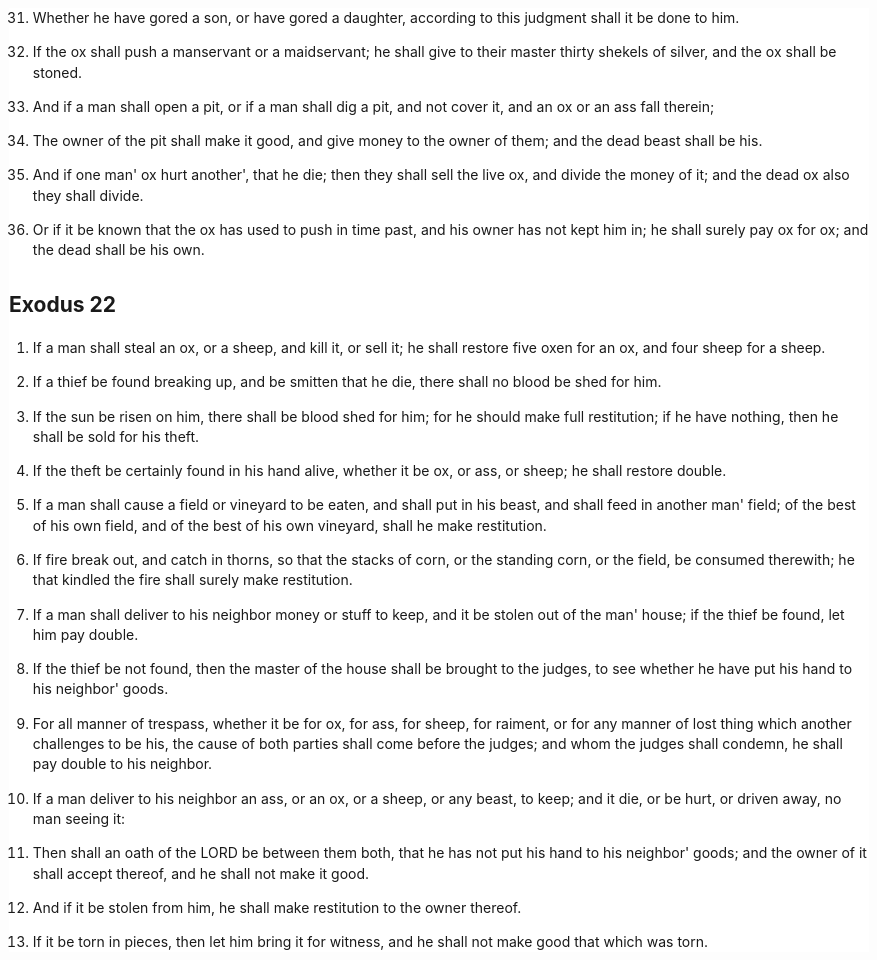31. Whether he have gored a son, or have gored a daughter, according to this judgment shall it be done to him.

32. If the ox shall push a manservant or a maidservant; he shall give to their master thirty shekels of silver, and the ox shall be stoned.

33. And if a man shall open a pit, or if a man shall dig a pit, and not cover it, and an ox or an ass fall therein;

34. The owner of the pit shall make it good, and give money to the owner of them; and the dead beast shall be his.

35. And if one man' ox hurt another', that he die; then they shall sell the live ox, and divide the money of it; and the dead ox also they shall divide.

36. Or if it be known that the ox has used to push in time past, and his owner has not kept him in; he shall surely pay ox for ox; and the dead shall be his own.

## Exodus 22

1. If a man shall steal an ox, or a sheep, and kill it, or sell it; he shall restore five oxen for an ox, and four sheep for a sheep.

2. If a thief be found breaking up, and be smitten that he die, there shall no blood be shed for him.

3. If the sun be risen on him, there shall be blood shed for him; for he should make full restitution; if he have nothing, then he shall be sold for his theft.

4. If the theft be certainly found in his hand alive, whether it be ox, or ass, or sheep; he shall restore double.

5. If a man shall cause a field or vineyard to be eaten, and shall put in his beast, and shall feed in another man' field; of the best of his own field, and of the best of his own vineyard, shall he make restitution.

6. If fire break out, and catch in thorns, so that the stacks of corn, or the standing corn, or the field, be consumed therewith; he that kindled the fire shall surely make restitution.

7. If a man shall deliver to his neighbor money or stuff to keep, and it be stolen out of the man' house; if the thief be found, let him pay double.

8. If the thief be not found, then the master of the house shall be brought to the judges, to see whether he have put his hand to his neighbor' goods.

9. For all manner of trespass, whether it be for ox, for ass, for sheep, for raiment, or for any manner of lost thing which another challenges to be his, the cause of both parties shall come before the judges; and whom the judges shall condemn, he shall pay double to his neighbor.

10. If a man deliver to his neighbor an ass, or an ox, or a sheep, or any beast, to keep; and it die, or be hurt, or driven away, no man seeing it:

11. Then shall an oath of the LORD be between them both, that he has not put his hand to his neighbor' goods; and the owner of it shall accept thereof, and he shall not make it good.

12. And if it be stolen from him, he shall make restitution to the owner thereof.

13. If it be torn in pieces, then let him bring it for witness, and he shall not make good that which was torn.

